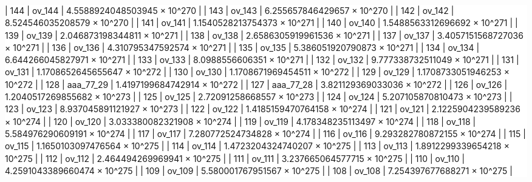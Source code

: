 | 144 | ov_144 | 4.5588924048503945 × 10^270 |
| 143 | ov_143 | 6.255657846429657 × 10^270 |
| 142 | ov_142 | 8.524546035208579 × 10^270 |
| 141 | ov_141 | 1.1540528213754373 × 10^271 |
| 140 | ov_140 | 1.5488563312696692 × 10^271 |
| 139 | ov_139 | 2.046873198344811 × 10^271 |
| 138 | ov_138 | 2.6586305919961536 × 10^271 |
| 137 | ov_137 | 3.4057151568727036 × 10^271 |
| 136 | ov_136 | 4.310795347592574 × 10^271 |
| 135 | ov_135 | 5.386051920790873 × 10^271 |
| 134 | ov_134 | 6.644266045827971 × 10^271 |
| 133 | ov_133 | 8.0988556606351 × 10^271 |
| 132 | ov_132 | 9.777338732511049 × 10^271 |
| 131 | ov_131 | 1.1708652645655647 × 10^272 |
| 130 | ov_130 | 1.1708671969454511 × 10^272 |
| 129 | ov_129 | 1.1708733051946253 × 10^272 |
| 128 | aaa_77_29 | 1.4197199684742914 × 10^272 |
| 127 | aaa_77_28 | 3.821129369033036 × 10^272 |
| 126 | ov_126 | 1.2040517269855682 × 10^273 |
| 125 | ov_125 | 2.72091258668557 × 10^273 |
| 124 | ov_124 | 5.207105870810473 × 10^273 |
| 123 | ov_123 | 8.937045891121927 × 10^273 |
| 122 | ov_122 | 1.4185159470764158 × 10^274 |
| 121 | ov_121 | 2.1225904239589236 × 10^274 |
| 120 | ov_120 | 3.033380082321908 × 10^274 |
| 119 | ov_119 | 4.178348235113497 × 10^274 |
| 118 | ov_118 | 5.584976290609191 × 10^274 |
| 117 | ov_117 | 7.280772524734828 × 10^274 |
| 116 | ov_116 | 9.293282780872155 × 10^274 |
| 115 | ov_115 | 1.1650103097476564 × 10^275 |
| 114 | ov_114 | 1.4723204324740207 × 10^275 |
| 113 | ov_113 | 1.8912299339654218 × 10^275 |
| 112 | ov_112 | 2.464494269969941 × 10^275 |
| 111 | ov_111 | 3.237665064577715 × 10^275 |
| 110 | ov_110 | 4.2591043389660474 × 10^275 |
| 109 | ov_109 | 5.580001767951567 × 10^275 |
| 108 | ov_108 | 7.254397677688271 × 10^275 |